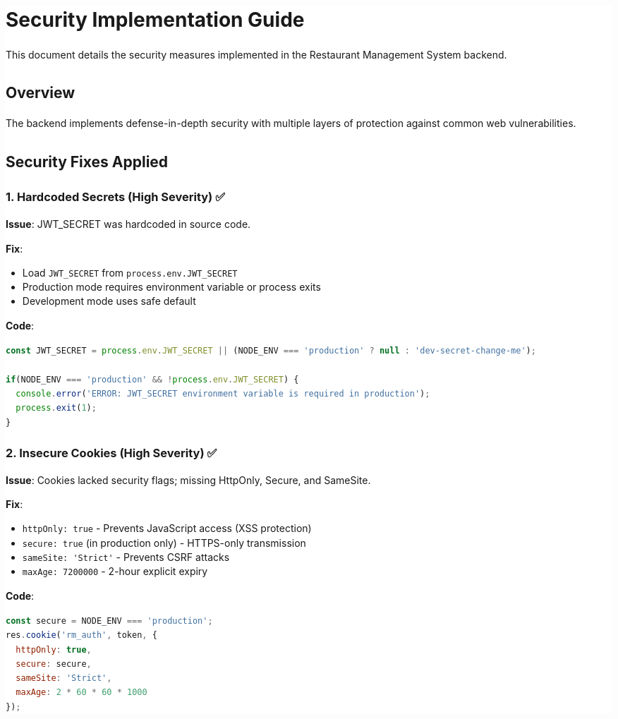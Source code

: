 # Security Implementation Guide

This document details the security measures implemented in the Restaurant Management System backend.

## Overview

The backend implements defense-in-depth security with multiple layers of protection against common web vulnerabilities.

## Security Fixes Applied

### 1. Hardcoded Secrets (High Severity) ✅

**Issue**: JWT_SECRET was hardcoded in source code.

**Fix**: 
- Load `JWT_SECRET` from `process.env.JWT_SECRET`
- Production mode requires environment variable or process exits
- Development mode uses safe default

**Code**:
```javascript
const JWT_SECRET = process.env.JWT_SECRET || (NODE_ENV === 'production' ? null : 'dev-secret-change-me');

if(NODE_ENV === 'production' && !process.env.JWT_SECRET) {
  console.error('ERROR: JWT_SECRET environment variable is required in production');
  process.exit(1);
}
```

### 2. Insecure Cookies (High Severity) ✅

**Issue**: Cookies lacked security flags; missing HttpOnly, Secure, and SameSite.

**Fix**:
- `httpOnly: true` - Prevents JavaScript access (XSS protection)
- `secure: true` (in production only) - HTTPS-only transmission
- `sameSite: 'Strict'` - Prevents CSRF attacks
- `maxAge: 7200000` - 2-hour explicit expiry

**Code**:
```javascript
const secure = NODE_ENV === 'production';
res.cookie('rm_auth', token, {
  httpOnly: true,
  secure: secure,
  sameSite: 'Strict',
  maxAge: 2 * 60 * 60 * 1000
});
```
